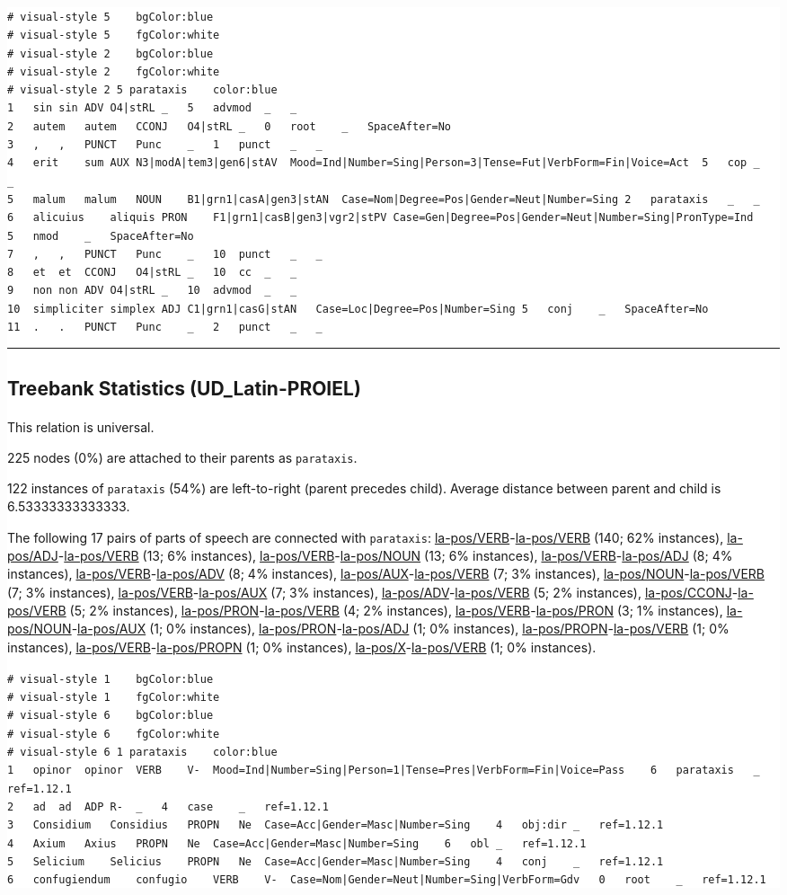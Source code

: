 
~~~ conllu
# visual-style 5	bgColor:blue
# visual-style 5	fgColor:white
# visual-style 2	bgColor:blue
# visual-style 2	fgColor:white
# visual-style 2 5 parataxis	color:blue
1	sin	sin	ADV	O4|stRL	_	5	advmod	_	_
2	autem	autem	CCONJ	O4|stRL	_	0	root	_	SpaceAfter=No
3	,	,	PUNCT	Punc	_	1	punct	_	_
4	erit	sum	AUX	N3|modA|tem3|gen6|stAV	Mood=Ind|Number=Sing|Person=3|Tense=Fut|VerbForm=Fin|Voice=Act	5	cop	_	_
5	malum	malum	NOUN	B1|grn1|casA|gen3|stAN	Case=Nom|Degree=Pos|Gender=Neut|Number=Sing	2	parataxis	_	_
6	alicuius	aliquis	PRON	F1|grn1|casB|gen3|vgr2|stPV	Case=Gen|Degree=Pos|Gender=Neut|Number=Sing|PronType=Ind	5	nmod	_	SpaceAfter=No
7	,	,	PUNCT	Punc	_	10	punct	_	_
8	et	et	CCONJ	O4|stRL	_	10	cc	_	_
9	non	non	ADV	O4|stRL	_	10	advmod	_	_
10	simpliciter	simplex	ADJ	C1|grn1|casG|stAN	Case=Loc|Degree=Pos|Number=Sing	5	conj	_	SpaceAfter=No
11	.	.	PUNCT	Punc	_	2	punct	_	_

~~~




--------------------------------------------------------------------------------

## Treebank Statistics (UD_Latin-PROIEL)

This relation is universal.

225 nodes (0%) are attached to their parents as `parataxis`.

122 instances of `parataxis` (54%) are left-to-right (parent precedes child).
Average distance between parent and child is 6.53333333333333.

The following 17 pairs of parts of speech are connected with `parataxis`: [la-pos/VERB]()-[la-pos/VERB]() (140; 62% instances), [la-pos/ADJ]()-[la-pos/VERB]() (13; 6% instances), [la-pos/VERB]()-[la-pos/NOUN]() (13; 6% instances), [la-pos/VERB]()-[la-pos/ADJ]() (8; 4% instances), [la-pos/VERB]()-[la-pos/ADV]() (8; 4% instances), [la-pos/AUX]()-[la-pos/VERB]() (7; 3% instances), [la-pos/NOUN]()-[la-pos/VERB]() (7; 3% instances), [la-pos/VERB]()-[la-pos/AUX]() (7; 3% instances), [la-pos/ADV]()-[la-pos/VERB]() (5; 2% instances), [la-pos/CCONJ]()-[la-pos/VERB]() (5; 2% instances), [la-pos/PRON]()-[la-pos/VERB]() (4; 2% instances), [la-pos/VERB]()-[la-pos/PRON]() (3; 1% instances), [la-pos/NOUN]()-[la-pos/AUX]() (1; 0% instances), [la-pos/PRON]()-[la-pos/ADJ]() (1; 0% instances), [la-pos/PROPN]()-[la-pos/VERB]() (1; 0% instances), [la-pos/VERB]()-[la-pos/PROPN]() (1; 0% instances), [la-pos/X]()-[la-pos/VERB]() (1; 0% instances).


~~~ conllu
# visual-style 1	bgColor:blue
# visual-style 1	fgColor:white
# visual-style 6	bgColor:blue
# visual-style 6	fgColor:white
# visual-style 6 1 parataxis	color:blue
1	opinor	opinor	VERB	V-	Mood=Ind|Number=Sing|Person=1|Tense=Pres|VerbForm=Fin|Voice=Pass	6	parataxis	_	ref=1.12.1
2	ad	ad	ADP	R-	_	4	case	_	ref=1.12.1
3	Considium	Considius	PROPN	Ne	Case=Acc|Gender=Masc|Number=Sing	4	obj:dir	_	ref=1.12.1
4	Axium	Axius	PROPN	Ne	Case=Acc|Gender=Masc|Number=Sing	6	obl	_	ref=1.12.1
5	Selicium	Selicius	PROPN	Ne	Case=Acc|Gender=Masc|Number=Sing	4	conj	_	ref=1.12.1
6	confugiendum	confugio	VERB	V-	Case=Nom|Gender=Neut|Number=Sing|VerbForm=Gdv	0	root	_	ref=1.12.1
~~~